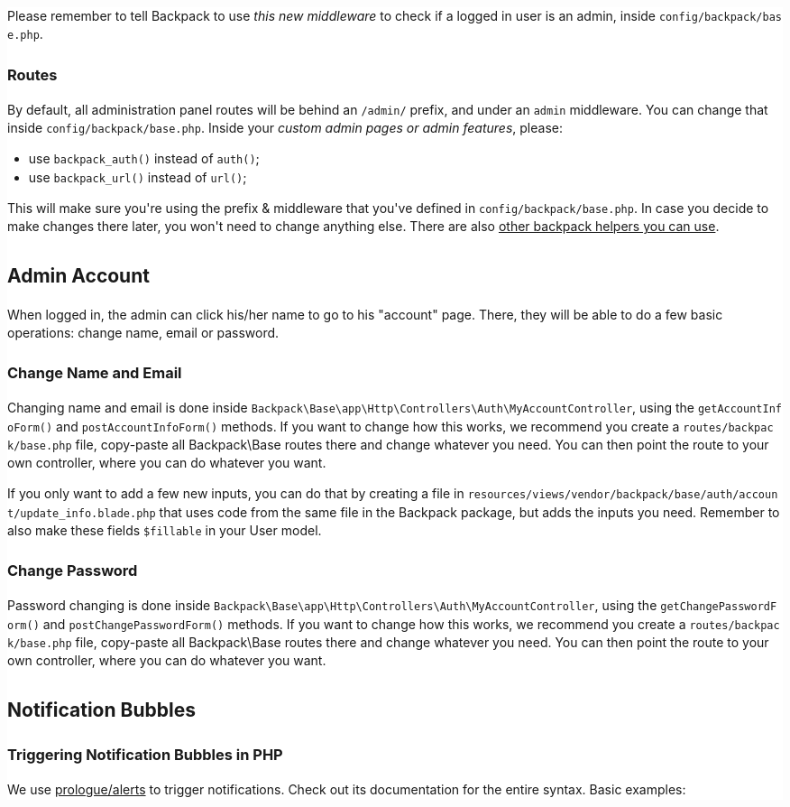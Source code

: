 Please remember to tell Backpack to use _this new middleware_ to check if a logged in user is an admin, inside ```config/backpack/base.php```.

<a name="routes"></a>
### Routes

By default, all administration panel routes will be behind an ```/admin/``` prefix, and under an ```admin``` middleware. You can change that inside ```config/backpack/base.php```. Inside your _custom admin pages or admin features_, please:
- use ```backpack_auth()``` instead of ```auth()```;
- use ```backpack_url()``` instead of ```url()```;

This will make sure you're using the prefix & middleware that you've defined in ```config/backpack/base.php```. In case you decide to make changes there later, you won't need to change anything else. There are also [other backpack helpers you can use](#helpers).

<a name="admin-account"></a>
## Admin Account

When logged in, the admin can click his/her name to go to his "account" page. There, they will be able to do a few basic operations: change name, email or password.

<a name="change-name-and-email"></a>
### Change Name and Email

Changing name and email is done inside ```Backpack\Base\app\Http\Controllers\Auth\MyAccountController```, using the ```getAccountInfoForm()``` and ```postAccountInfoForm()``` methods. If you want to change how this works, we recommend you create a ```routes/backpack/base.php``` file, copy-paste all Backpack\Base routes there and change whatever you need. You can then point the route to your own controller, where you can do whatever you want.

If you only want to add a few new inputs, you can do that by creating a file in ```resources/views/vendor/backpack/base/auth/account/update_info.blade.php``` that uses code from the same file in the Backpack package, but adds the inputs you need. Remember to also make these fields ```$fillable``` in your User model.

<a name="change-password"></a>
### Change Password

Password changing is done inside ```Backpack\Base\app\Http\Controllers\Auth\MyAccountController```, using the ```getChangePasswordForm()``` and ```postChangePasswordForm()``` methods. If you want to change how this works, we recommend you create a ```routes/backpack/base.php``` file, copy-paste all Backpack\Base routes there and change whatever you need. You can then point the route to your own controller, where you can do whatever you want.

<a name="notification-bubbles"></a>
## Notification Bubbles 

<a name="notification-bubbles-in-php"></a>
### Triggering Notification Bubbles in PHP

We use [prologue/alerts](https://github.com/prologuephp/alerts#adding-alerts-through-alert-levels) to trigger notifications. Check out its documentation for the entire syntax. Basic examples:
